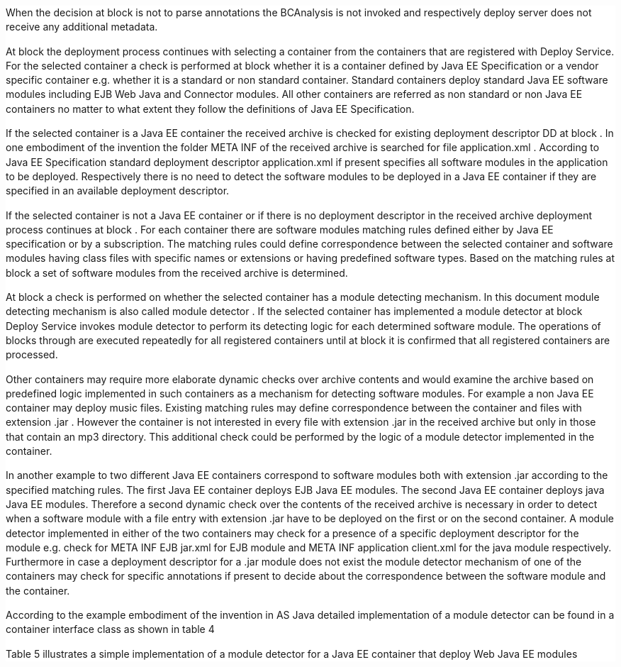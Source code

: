 When the decision at block is not to parse annotations the BCAnalysis is not invoked and respectively deploy server does not receive any additional metadata.

At block the deployment process continues with selecting a container from the containers that are registered with Deploy Service. For the selected container a check is performed at block whether it is a container defined by Java EE Specification or a vendor specific container e.g. whether it is a standard or non standard container. Standard containers deploy standard Java EE software modules including EJB Web Java and Connector modules. All other containers are referred as non standard or non Java EE containers no matter to what extent they follow the definitions of Java EE Specification.

If the selected container is a Java EE container the received archive is checked for existing deployment descriptor DD at block . In one embodiment of the invention the folder META INF of the received archive is searched for file application.xml . According to Java EE Specification standard deployment descriptor application.xml if present specifies all software modules in the application to be deployed. Respectively there is no need to detect the software modules to be deployed in a Java EE container if they are specified in an available deployment descriptor.

If the selected container is not a Java EE container or if there is no deployment descriptor in the received archive deployment process continues at block . For each container there are software modules matching rules defined either by Java EE specification or by a subscription. The matching rules could define correspondence between the selected container and software modules having class files with specific names or extensions or having predefined software types. Based on the matching rules at block a set of software modules from the received archive is determined.

At block a check is performed on whether the selected container has a module detecting mechanism. In this document module detecting mechanism is also called module detector . If the selected container has implemented a module detector at block Deploy Service invokes module detector to perform its detecting logic for each determined software module. The operations of blocks through are executed repeatedly for all registered containers until at block it is confirmed that all registered containers are processed.

Other containers may require more elaborate dynamic checks over archive contents and would examine the archive based on predefined logic implemented in such containers as a mechanism for detecting software modules. For example a non Java EE container may deploy music files. Existing matching rules may define correspondence between the container and files with extension .jar . However the container is not interested in every file with extension .jar in the received archive but only in those that contain an mp3 directory. This additional check could be performed by the logic of a module detector implemented in the container.

In another example to two different Java EE containers correspond to software modules both with extension .jar according to the specified matching rules. The first Java EE container deploys EJB Java EE modules. The second Java EE container deploys java Java EE modules. Therefore a second dynamic check over the contents of the received archive is necessary in order to detect when a software module with a file entry with extension .jar have to be deployed on the first or on the second container. A module detector implemented in either of the two containers may check for a presence of a specific deployment descriptor for the module e.g. check for META INF EJB jar.xml for EJB module and META INF application client.xml for the java module respectively. Furthermore in case a deployment descriptor for a .jar module does not exist the module detector mechanism of one of the containers may check for specific annotations if present to decide about the correspondence between the software module and the container.

According to the example embodiment of the invention in AS Java detailed implementation of a module detector can be found in a container interface class as shown in table 4 

Table 5 illustrates a simple implementation of a module detector for a Java EE container that deploy Web Java EE modules 
